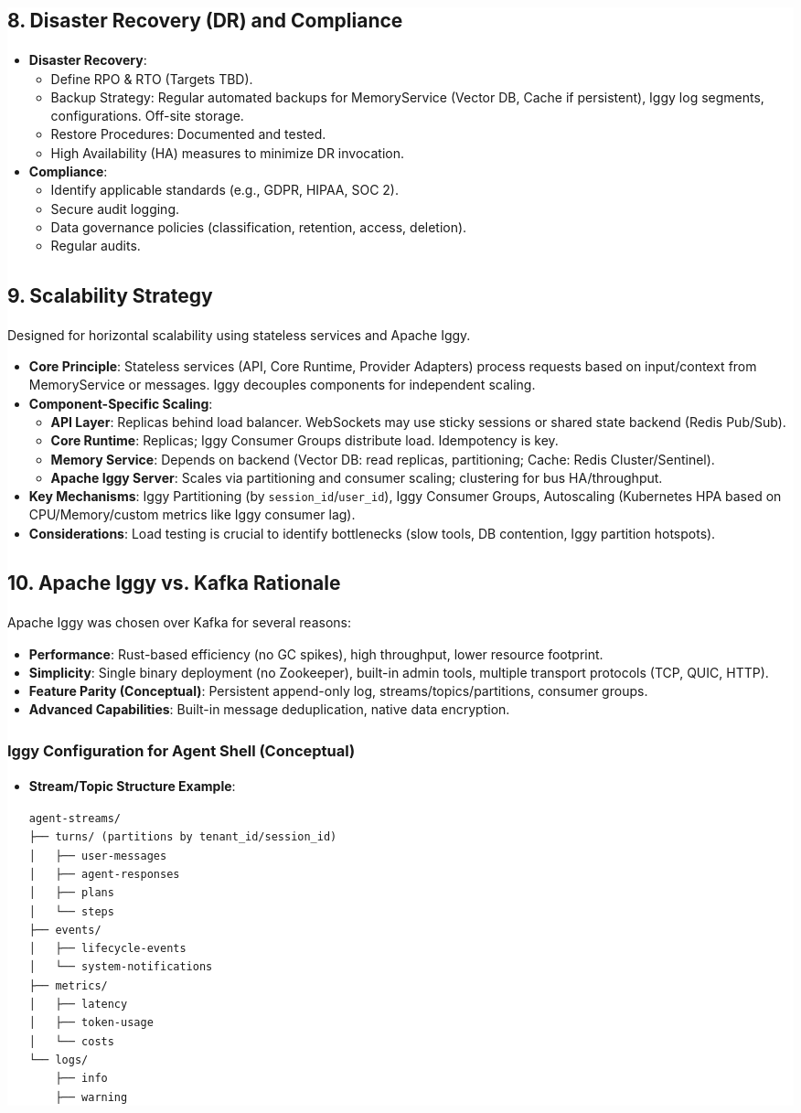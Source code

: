 ## 8. Disaster Recovery (DR) and Compliance

* **Disaster Recovery**:
    * Define RPO & RTO (Targets TBD).
    * Backup Strategy: Regular automated backups for MemoryService (Vector DB, Cache if persistent), Iggy log segments, configurations. Off-site storage.
    * Restore Procedures: Documented and tested.
    * High Availability (HA) measures to minimize DR invocation.
* **Compliance**:
    * Identify applicable standards (e.g., GDPR, HIPAA, SOC 2).
    * Secure audit logging.
    * Data governance policies (classification, retention, access, deletion).
    * Regular audits.

## 9. Scalability Strategy

Designed for horizontal scalability using stateless services and Apache Iggy.
* **Core Principle**: Stateless services (API, Core Runtime, Provider Adapters) process requests based on input/context from MemoryService or messages. Iggy decouples components for independent scaling.
* **Component-Specific Scaling**:
    * **API Layer**: Replicas behind load balancer. WebSockets may use sticky sessions or shared state backend (Redis Pub/Sub).
    * **Core Runtime**: Replicas; Iggy Consumer Groups distribute load. Idempotency is key.
    * **Memory Service**: Depends on backend (Vector DB: read replicas, partitioning; Cache: Redis Cluster/Sentinel).
    * **Apache Iggy Server**: Scales via partitioning and consumer scaling; clustering for bus HA/throughput.
* **Key Mechanisms**: Iggy Partitioning (by `session_id`/`user_id`), Iggy Consumer Groups, Autoscaling (Kubernetes HPA based on CPU/Memory/custom metrics like Iggy consumer lag).
* **Considerations**: Load testing is crucial to identify bottlenecks (slow tools, DB contention, Iggy partition hotspots).

## 10. Apache Iggy vs. Kafka Rationale

Apache Iggy was chosen over Kafka for several reasons:
* **Performance**: Rust-based efficiency (no GC spikes), high throughput, lower resource footprint.
* **Simplicity**: Single binary deployment (no Zookeeper), built-in admin tools, multiple transport protocols (TCP, QUIC, HTTP).
* **Feature Parity (Conceptual)**: Persistent append-only log, streams/topics/partitions, consumer groups.
* **Advanced Capabilities**: Built-in message deduplication, native data encryption.

### Iggy Configuration for Agent Shell (Conceptual)

* **Stream/Topic Structure Example**:
    ```
    agent-streams/
    ├── turns/ (partitions by tenant_id/session_id)
    │   ├── user-messages
    │   ├── agent-responses
    │   ├── plans
    │   └── steps
    ├── events/
    │   ├── lifecycle-events
    │   └── system-notifications
    ├── metrics/
    │   ├── latency
    │   ├── token-usage
    │   └── costs
    └── logs/
        ├── info
        ├── warning